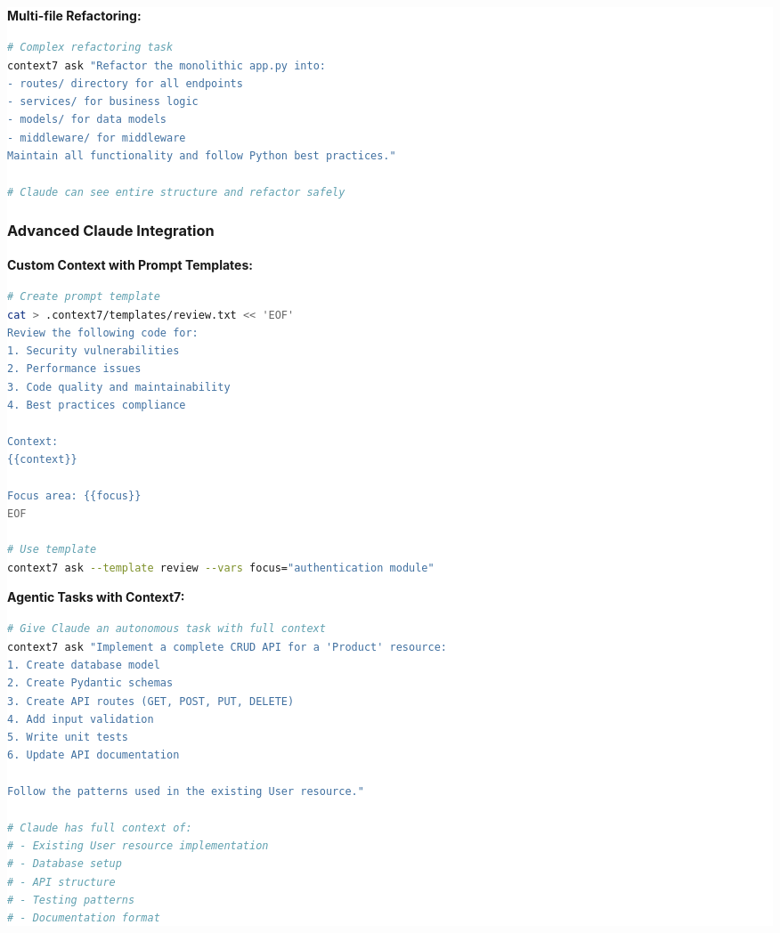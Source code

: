 **Multi-file Refactoring:**
```bash
# Complex refactoring task
context7 ask "Refactor the monolithic app.py into:
- routes/ directory for all endpoints
- services/ for business logic
- models/ for data models
- middleware/ for middleware
Maintain all functionality and follow Python best practices."

# Claude can see entire structure and refactor safely
```

### Advanced Claude Integration

**Custom Context with Prompt Templates:**

```bash
# Create prompt template
cat > .context7/templates/review.txt << 'EOF'
Review the following code for:
1. Security vulnerabilities
2. Performance issues
3. Code quality and maintainability
4. Best practices compliance

Context:
{{context}}

Focus area: {{focus}}
EOF

# Use template
context7 ask --template review --vars focus="authentication module"
```

**Agentic Tasks with Context7:**

```bash
# Give Claude an autonomous task with full context
context7 ask "Implement a complete CRUD API for a 'Product' resource:
1. Create database model
2. Create Pydantic schemas
3. Create API routes (GET, POST, PUT, DELETE)
4. Add input validation
5. Write unit tests
6. Update API documentation

Follow the patterns used in the existing User resource."

# Claude has full context of:
# - Existing User resource implementation
# - Database setup
# - API structure
# - Testing patterns
# - Documentation format
```
